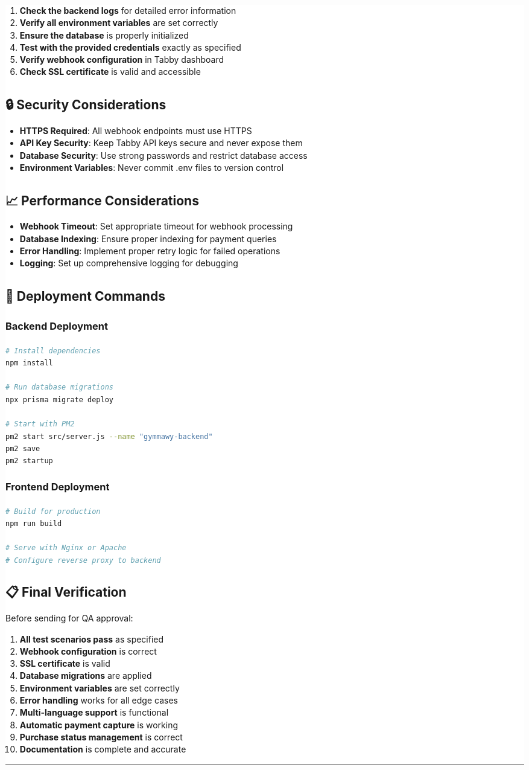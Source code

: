 1. **Check the backend logs** for detailed error information
2. **Verify all environment variables** are set correctly
3. **Ensure the database** is properly initialized
4. **Test with the provided credentials** exactly as specified
5. **Verify webhook configuration** in Tabby dashboard
6. **Check SSL certificate** is valid and accessible

## 🔒 Security Considerations

- **HTTPS Required**: All webhook endpoints must use HTTPS
- **API Key Security**: Keep Tabby API keys secure and never expose them
- **Database Security**: Use strong passwords and restrict database access
- **Environment Variables**: Never commit .env files to version control

## 📈 Performance Considerations

- **Webhook Timeout**: Set appropriate timeout for webhook processing
- **Database Indexing**: Ensure proper indexing for payment queries
- **Error Handling**: Implement proper retry logic for failed operations
- **Logging**: Set up comprehensive logging for debugging

## 🚀 Deployment Commands

### Backend Deployment
```bash
# Install dependencies
npm install

# Run database migrations
npx prisma migrate deploy

# Start with PM2
pm2 start src/server.js --name "gymmawy-backend"
pm2 save
pm2 startup
```

### Frontend Deployment
```bash
# Build for production
npm run build

# Serve with Nginx or Apache
# Configure reverse proxy to backend
```

## 📋 Final Verification

Before sending for QA approval:

1. **All test scenarios pass** as specified
2. **Webhook configuration** is correct
3. **SSL certificate** is valid
4. **Database migrations** are applied
5. **Environment variables** are set correctly
6. **Error handling** works for all edge cases
7. **Multi-language support** is functional
8. **Automatic payment capture** is working
9. **Purchase status management** is correct
10. **Documentation** is complete and accurate

---